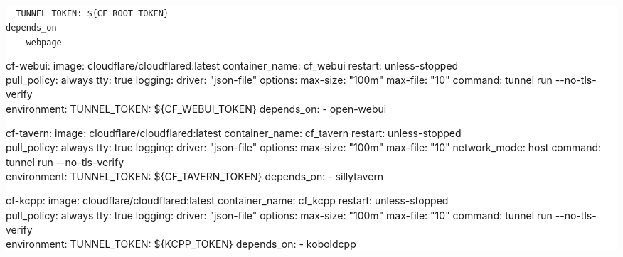       TUNNEL_TOKEN: ${CF_ROOT_TOKEN}
    depends_on
      - webpage


  cf-webui:
    image: cloudflare/cloudflared:latest
    container_name: cf_webui
    restart: unless-stopped    
    pull_policy: always
    tty: true
    logging:
      driver: "json-file"
      options:
        max-size: "100m"
        max-file: "10" 
    command: tunnel run --no-tls-verify    
    environment:
      TUNNEL_TOKEN: ${CF_WEBUI_TOKEN}
    depends_on:
      - open-webui

  
  cf-tavern:
    image: cloudflare/cloudflared:latest
    container_name: cf_tavern
    restart: unless-stopped    
    pull_policy: always
    tty: true
    logging:
      driver: "json-file"
      options:
        max-size: "100m"
        max-file: "10"
    network_mode: host
    command: tunnel run --no-tls-verify        
    environment:
      TUNNEL_TOKEN: ${CF_TAVERN_TOKEN}
    depends_on:
      - sillytavern


  cf-kcpp:
    image: cloudflare/cloudflared:latest
    container_name: cf_kcpp
    restart: unless-stopped    
    pull_policy: always
    tty: true
    logging:
      driver: "json-file"
      options:
        max-size: "100m"
        max-file: "10"
    command: tunnel run --no-tls-verify   
    environment:
      TUNNEL_TOKEN: ${KCPP_TOKEN}
    depends_on:
      - koboldcpp
